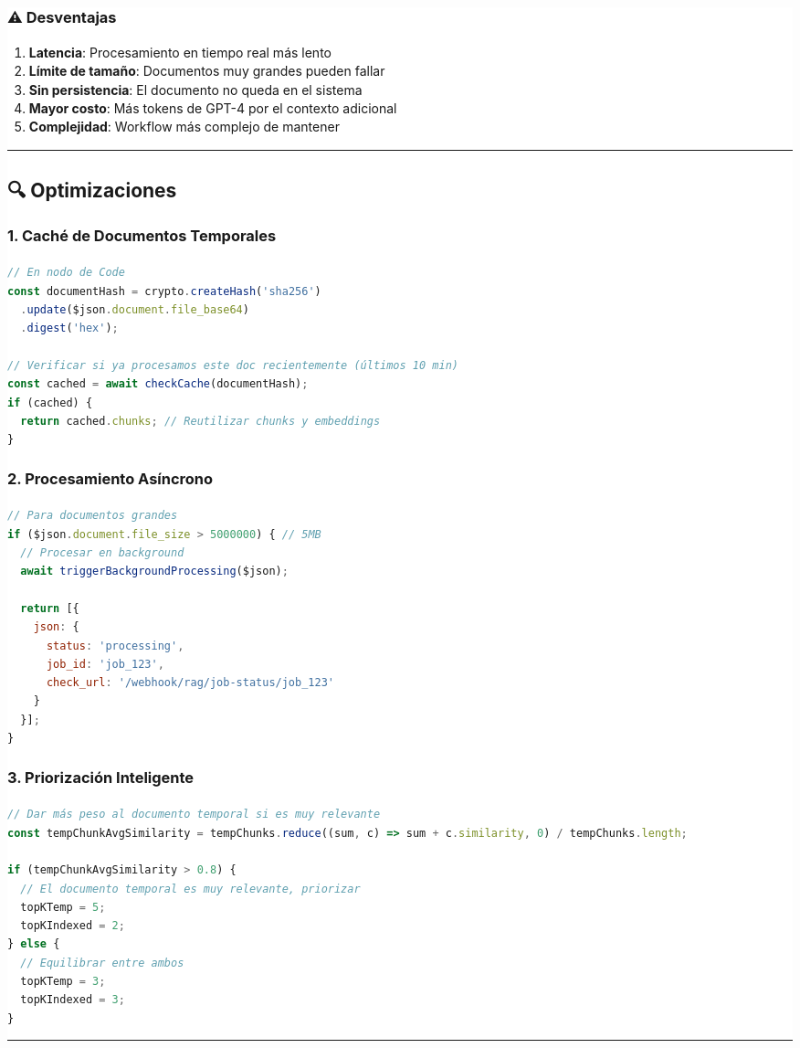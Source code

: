 ### ⚠️ Desventajas

1. **Latencia**: Procesamiento en tiempo real más lento
2. **Límite de tamaño**: Documentos muy grandes pueden fallar
3. **Sin persistencia**: El documento no queda en el sistema
4. **Mayor costo**: Más tokens de GPT-4 por el contexto adicional
5. **Complejidad**: Workflow más complejo de mantener

---

## 🔍 Optimizaciones

### 1. Caché de Documentos Temporales
```javascript
// En nodo de Code
const documentHash = crypto.createHash('sha256')
  .update($json.document.file_base64)
  .digest('hex');

// Verificar si ya procesamos este doc recientemente (últimos 10 min)
const cached = await checkCache(documentHash);
if (cached) {
  return cached.chunks; // Reutilizar chunks y embeddings
}
```

### 2. Procesamiento Asíncrono
```javascript
// Para documentos grandes
if ($json.document.file_size > 5000000) { // 5MB
  // Procesar en background
  await triggerBackgroundProcessing($json);
  
  return [{
    json: {
      status: 'processing',
      job_id: 'job_123',
      check_url: '/webhook/rag/job-status/job_123'
    }
  }];
}
```

### 3. Priorización Inteligente
```javascript
// Dar más peso al documento temporal si es muy relevante
const tempChunkAvgSimilarity = tempChunks.reduce((sum, c) => sum + c.similarity, 0) / tempChunks.length;

if (tempChunkAvgSimilarity > 0.8) {
  // El documento temporal es muy relevante, priorizar
  topKTemp = 5;
  topKIndexed = 2;
} else {
  // Equilibrar entre ambos
  topKTemp = 3;
  topKIndexed = 3;
}
```

---